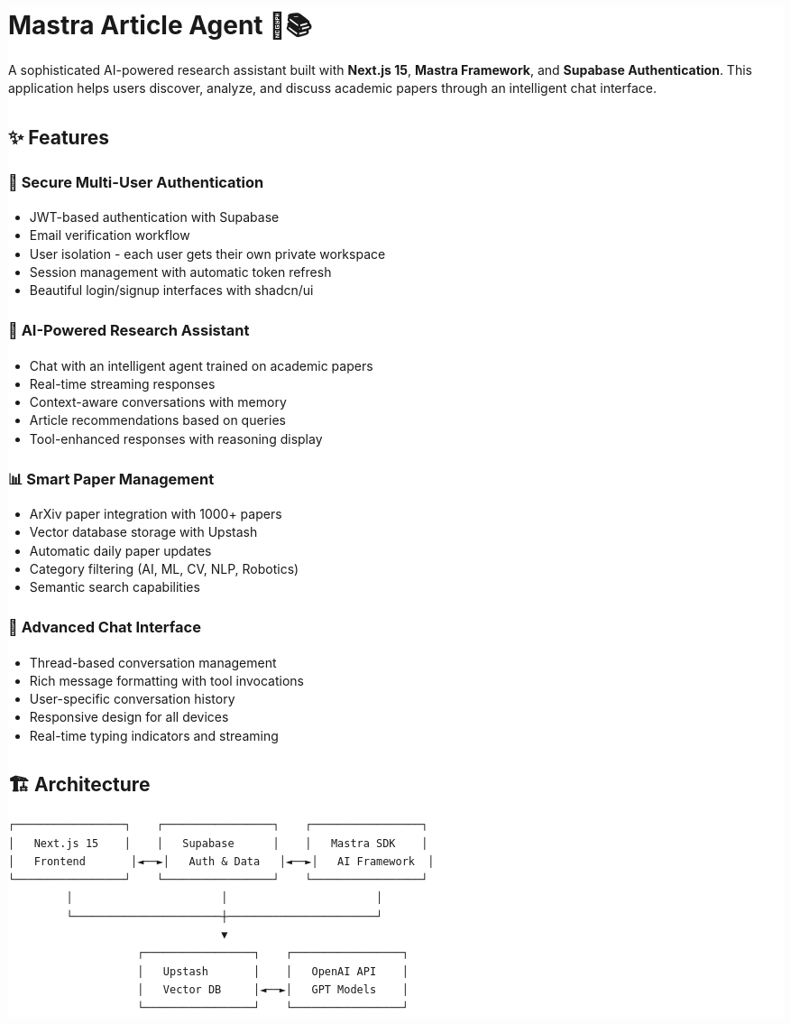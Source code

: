 # Mastra Article Agent 🤖📚

A sophisticated AI-powered research assistant built with **Next.js 15**, **Mastra Framework**, and **Supabase Authentication**. This application helps users discover, analyze, and discuss academic papers through an intelligent chat interface.

## ✨ Features

### 🔐 **Secure Multi-User Authentication**
- JWT-based authentication with Supabase
- Email verification workflow
- User isolation - each user gets their own private workspace
- Session management with automatic token refresh
- Beautiful login/signup interfaces with shadcn/ui

### 🤖 **AI-Powered Research Assistant**
- Chat with an intelligent agent trained on academic papers
- Real-time streaming responses
- Context-aware conversations with memory
- Article recommendations based on queries
- Tool-enhanced responses with reasoning display

### 📊 **Smart Paper Management**
- ArXiv paper integration with 1000+ papers
- Vector database storage with Upstash
- Automatic daily paper updates
- Category filtering (AI, ML, CV, NLP, Robotics)
- Semantic search capabilities

### 💬 **Advanced Chat Interface**
- Thread-based conversation management
- Rich message formatting with tool invocations
- User-specific conversation history
- Responsive design for all devices
- Real-time typing indicators and streaming

## 🏗️ Architecture

```
┌─────────────────┐    ┌─────────────────┐    ┌─────────────────┐
│   Next.js 15    │    │   Supabase      │    │   Mastra SDK    │
│   Frontend       │◄──►│   Auth & Data   │◄──►│   AI Framework  │
└─────────────────┘    └─────────────────┘    └─────────────────┘
         │                       │                       │
         └───────────────────────┼───────────────────────┘
                                 ▼
                    ┌─────────────────┐    ┌─────────────────┐
                    │   Upstash       │    │   OpenAI API    │
                    │   Vector DB     │◄──►│   GPT Models    │
                    └─────────────────┘    └─────────────────┘
```

